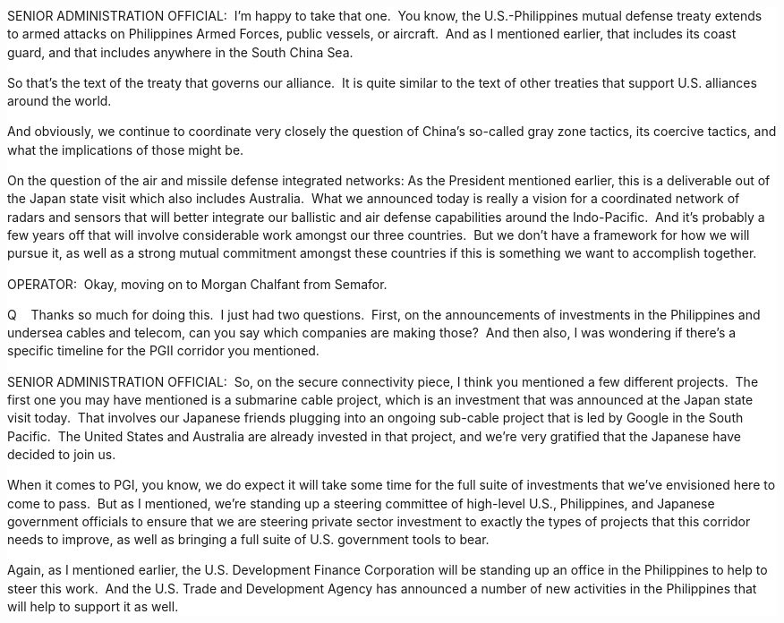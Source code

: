 SENIOR ADMINISTRATION OFFICIAL:  I’m happy to take that one.  You know,
the U.S.-Philippines mutual defense treaty extends to armed attacks on
Philippines Armed Forces, public vessels, or aircraft.  And as I
mentioned earlier, that includes its coast guard, and that includes
anywhere in the South China Sea. 

So that’s the text of the treaty that governs our alliance.  It is quite
similar to the text of other treaties that support U.S. alliances around
the world. 

And obviously, we continue to coordinate very closely the question of
China’s so-called gray zone tactics, its coercive tactics, and what the
implications of those might be.

On the question of the air and missile defense integrated networks: As
the President mentioned earlier, this is a deliverable out of the Japan
state visit which also includes Australia.  What we announced today is
really a vision for a coordinated network of radars and sensors that
will better integrate our ballistic and air defense capabilities around
the Indo-Pacific.  And it’s probably a few years off that will involve
considerable work amongst our three countries.  But we don’t have a
framework for how we will pursue it, as well as a strong mutual
commitment amongst these countries if this is something we want to
accomplish together.

OPERATOR:  Okay, moving on to Morgan Chalfant from Semafor.

Q    Thanks so much for doing this.  I just had two questions.  First,
on the announcements of investments in the Philippines and undersea
cables and telecom, can you say which companies are making those?  And
then also, I was wondering if there’s a specific timeline for the PGII
corridor you mentioned.

SENIOR ADMINISTRATION OFFICIAL:  So, on the secure connectivity piece, I
think you mentioned a few different projects.  The first one you may
have mentioned is a submarine cable project, which is an investment that
was announced at the Japan state visit today.  That involves our
Japanese friends plugging into an ongoing sub-cable project that is led
by Google in the South Pacific.  The United States and Australia are
already invested in that project, and we’re very gratified that the
Japanese have decided to join us.

When it comes to PGI, you know, we do expect it will take some time for
the full suite of investments that we’ve envisioned here to come to
pass.  But as I mentioned, we’re standing up a steering committee of
high-level U.S., Philippines, and Japanese government officials to
ensure that we are steering private sector investment to exactly the
types of projects that this corridor needs to improve, as well as
bringing a full suite of U.S. government tools to bear. 

Again, as I mentioned earlier, the U.S. Development Finance Corporation
will be standing up an office in the Philippines to help to steer this
work.  And the U.S. Trade and Development Agency has announced a number
of new activities in the Philippines that will help to support it as
well. 
